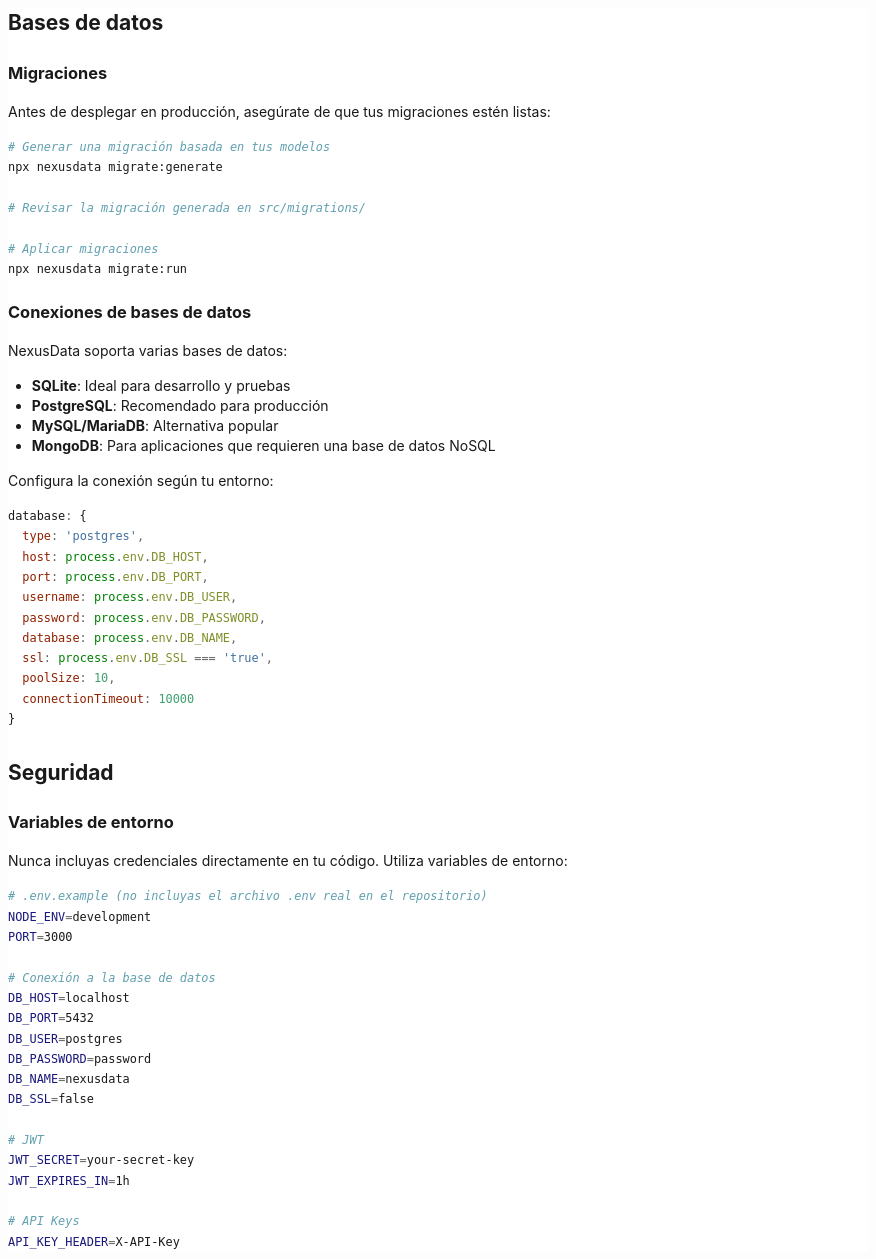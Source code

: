 ## Bases de datos

### Migraciones

Antes de desplegar en producción, asegúrate de que tus migraciones estén listas:

```bash
# Generar una migración basada en tus modelos
npx nexusdata migrate:generate

# Revisar la migración generada en src/migrations/

# Aplicar migraciones
npx nexusdata migrate:run
```

### Conexiones de bases de datos

NexusData soporta varias bases de datos:

- **SQLite**: Ideal para desarrollo y pruebas
- **PostgreSQL**: Recomendado para producción
- **MySQL/MariaDB**: Alternativa popular
- **MongoDB**: Para aplicaciones que requieren una base de datos NoSQL

Configura la conexión según tu entorno:

```javascript
database: {
  type: 'postgres',
  host: process.env.DB_HOST,
  port: process.env.DB_PORT,
  username: process.env.DB_USER,
  password: process.env.DB_PASSWORD,
  database: process.env.DB_NAME,
  ssl: process.env.DB_SSL === 'true',
  poolSize: 10,
  connectionTimeout: 10000
}
```

## Seguridad

### Variables de entorno

Nunca incluyas credenciales directamente en tu código. Utiliza variables de entorno:

```bash
# .env.example (no incluyas el archivo .env real en el repositorio)
NODE_ENV=development
PORT=3000

# Conexión a la base de datos
DB_HOST=localhost
DB_PORT=5432
DB_USER=postgres
DB_PASSWORD=password
DB_NAME=nexusdata
DB_SSL=false

# JWT
JWT_SECRET=your-secret-key
JWT_EXPIRES_IN=1h

# API Keys
API_KEY_HEADER=X-API-Key
```
